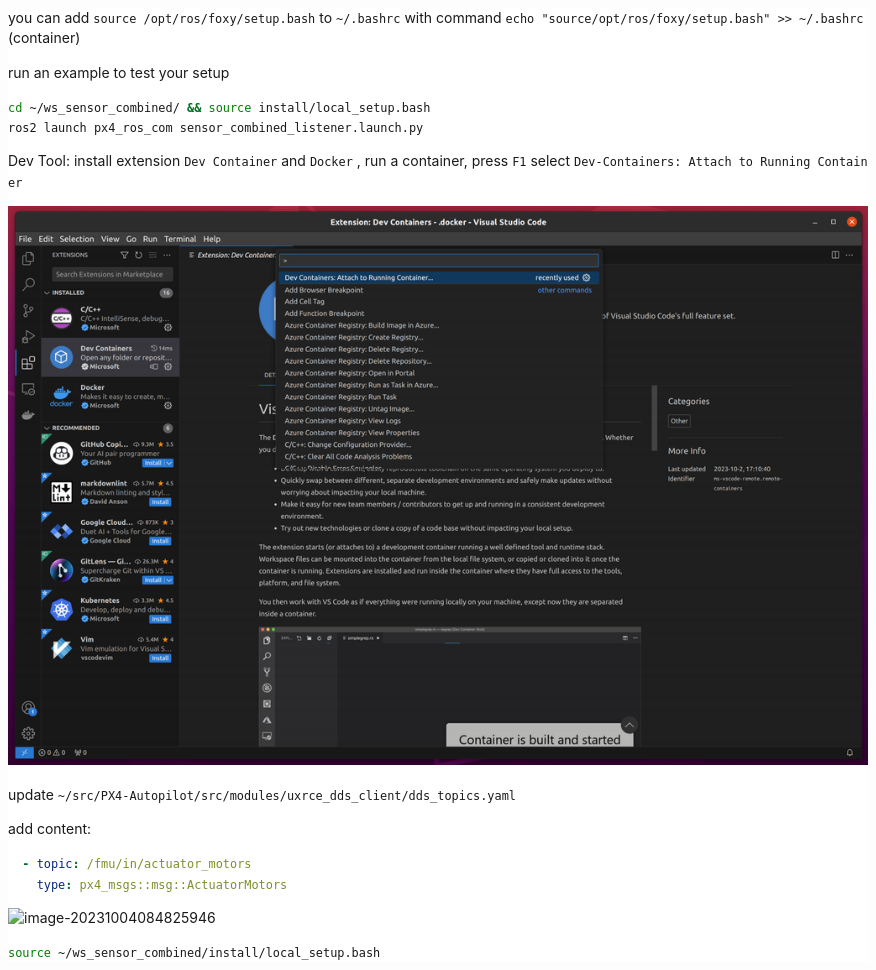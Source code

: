you can add `source /opt/ros/foxy/setup.bash` to `~/.bashrc` with command `echo "source/opt/ros/foxy/setup.bash" >> ~/.bashrc` (container)

run an example to test your setup

```sh
cd ~/ws_sensor_combined/ && source install/local_setup.bash
ros2 launch px4_ros_com sensor_combined_listener.launch.py
```

Dev Tool: install extension `Dev Container` and `Docker` , run a container,  press `F1`  select `Dev-Containers: Attach to Running Container` 

![image-20231002223458648](image/1.png)

update   `~/src/PX4-Autopilot/src/modules/uxrce_dds_client/dds_topics.yaml`

add content:

```yaml
  - topic: /fmu/in/actuator_motors
    type: px4_msgs::msg::ActuatorMotors
```

![image-20231004084825946](/home/hilab/.config/Typora/typora-user-images/image-20231004084825946.png)

```sh
source ~/ws_sensor_combined/install/local_setup.bash
```
